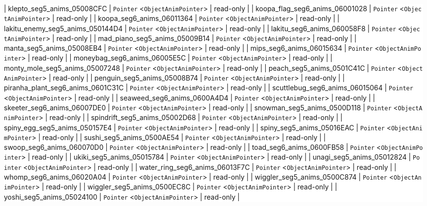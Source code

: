 | klepto_seg5_anims_05008CFC | `Pointer` <`ObjectAnimPointer`> | read-only |
| koopa_flag_seg6_anims_06001028 | `Pointer` <`ObjectAnimPointer`> | read-only |
| koopa_seg6_anims_06011364 | `Pointer` <`ObjectAnimPointer`> | read-only |
| lakitu_enemy_seg5_anims_050144D4 | `Pointer` <`ObjectAnimPointer`> | read-only |
| lakitu_seg6_anims_060058F8 | `Pointer` <`ObjectAnimPointer`> | read-only |
| mad_piano_seg5_anims_05009B14 | `Pointer` <`ObjectAnimPointer`> | read-only |
| manta_seg5_anims_05008EB4 | `Pointer` <`ObjectAnimPointer`> | read-only |
| mips_seg6_anims_06015634 | `Pointer` <`ObjectAnimPointer`> | read-only |
| moneybag_seg6_anims_06005E5C | `Pointer` <`ObjectAnimPointer`> | read-only |
| monty_mole_seg5_anims_05007248 | `Pointer` <`ObjectAnimPointer`> | read-only |
| peach_seg5_anims_0501C41C | `Pointer` <`ObjectAnimPointer`> | read-only |
| penguin_seg5_anims_05008B74 | `Pointer` <`ObjectAnimPointer`> | read-only |
| piranha_plant_seg6_anims_0601C31C | `Pointer` <`ObjectAnimPointer`> | read-only |
| scuttlebug_seg6_anims_06015064 | `Pointer` <`ObjectAnimPointer`> | read-only |
| seaweed_seg6_anims_0600A4D4 | `Pointer` <`ObjectAnimPointer`> | read-only |
| skeeter_seg6_anims_06007DE0 | `Pointer` <`ObjectAnimPointer`> | read-only |
| snowman_seg5_anims_0500D118 | `Pointer` <`ObjectAnimPointer`> | read-only |
| spindrift_seg5_anims_05002D68 | `Pointer` <`ObjectAnimPointer`> | read-only |
| spiny_egg_seg5_anims_050157E4 | `Pointer` <`ObjectAnimPointer`> | read-only |
| spiny_seg5_anims_05016EAC | `Pointer` <`ObjectAnimPointer`> | read-only |
| sushi_seg5_anims_0500AE54 | `Pointer` <`ObjectAnimPointer`> | read-only |
| swoop_seg6_anims_060070D0 | `Pointer` <`ObjectAnimPointer`> | read-only |
| toad_seg6_anims_0600FB58 | `Pointer` <`ObjectAnimPointer`> | read-only |
| ukiki_seg5_anims_05015784 | `Pointer` <`ObjectAnimPointer`> | read-only |
| unagi_seg5_anims_05012824 | `Pointer` <`ObjectAnimPointer`> | read-only |
| water_ring_seg6_anims_06013F7C | `Pointer` <`ObjectAnimPointer`> | read-only |
| whomp_seg6_anims_06020A04 | `Pointer` <`ObjectAnimPointer`> | read-only |
| wiggler_seg5_anims_0500C874 | `Pointer` <`ObjectAnimPointer`> | read-only |
| wiggler_seg5_anims_0500EC8C | `Pointer` <`ObjectAnimPointer`> | read-only |
| yoshi_seg5_anims_05024100 | `Pointer` <`ObjectAnimPointer`> | read-only |
